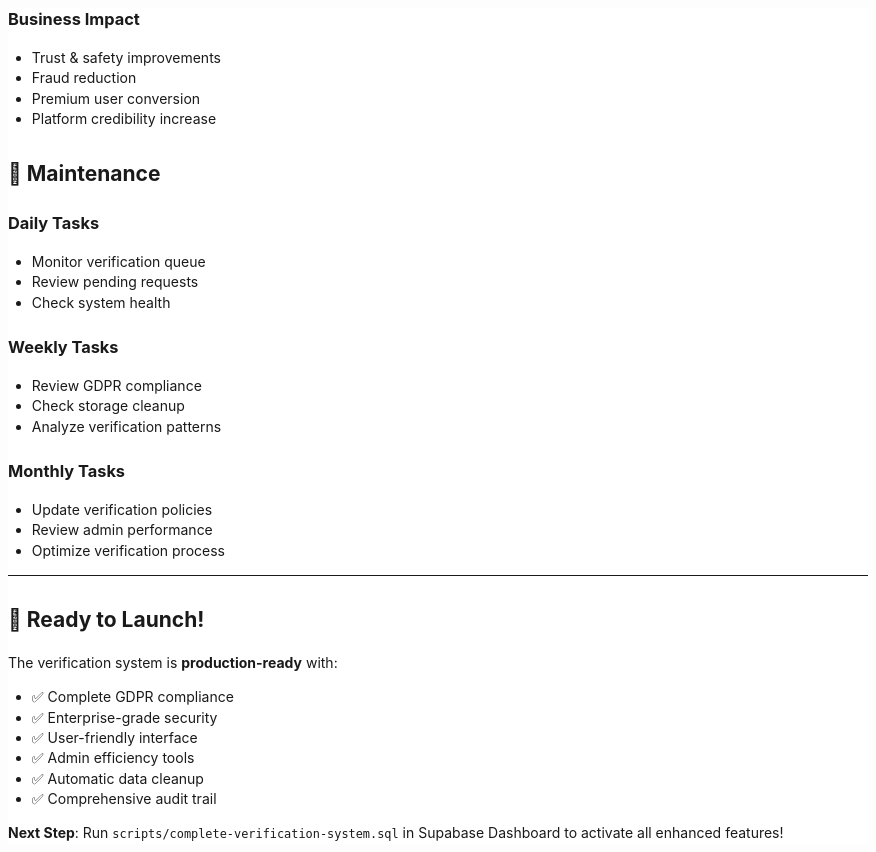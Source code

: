 ### Business Impact
- Trust & safety improvements
- Fraud reduction
- Premium user conversion
- Platform credibility increase

## 🔧 Maintenance

### Daily Tasks
- Monitor verification queue
- Review pending requests
- Check system health

### Weekly Tasks
- Review GDPR compliance
- Check storage cleanup
- Analyze verification patterns

### Monthly Tasks
- Update verification policies
- Review admin performance
- Optimize verification process

---

## 🚀 Ready to Launch!

The verification system is **production-ready** with:
- ✅ Complete GDPR compliance
- ✅ Enterprise-grade security
- ✅ User-friendly interface
- ✅ Admin efficiency tools
- ✅ Automatic data cleanup
- ✅ Comprehensive audit trail

**Next Step**: Run `scripts/complete-verification-system.sql` in Supabase Dashboard to activate all enhanced features!
